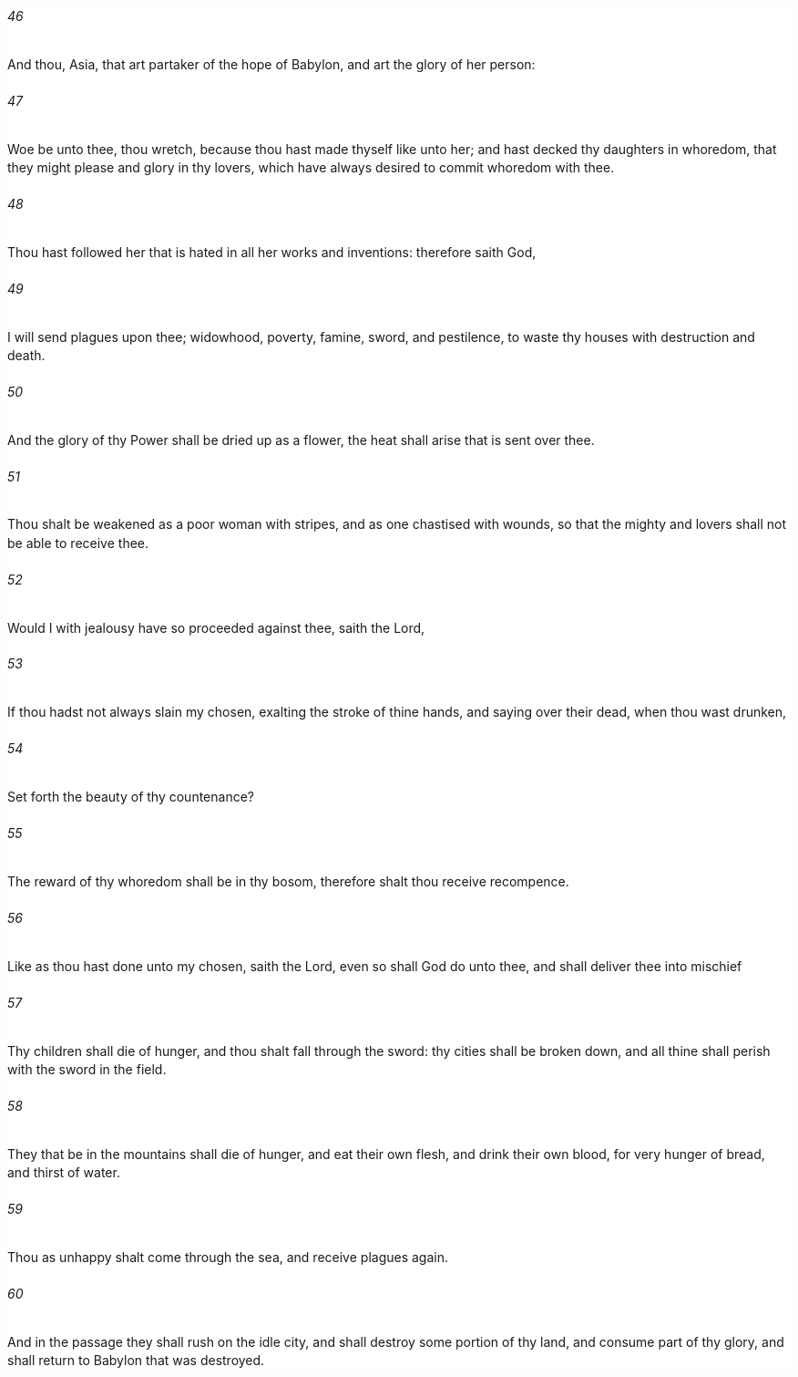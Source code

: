 ###### 46
And thou, Asia, that art partaker of the hope of Babylon, and art the glory of her person:

###### 47
Woe be unto thee, thou wretch, because thou hast made thyself like unto her; and hast decked thy daughters in whoredom, that they might please and glory in thy lovers, which have always desired to commit whoredom with thee.

###### 48
Thou hast followed her that is hated in all her works and inventions: therefore saith God,

###### 49
I will send plagues upon thee; widowhood, poverty, famine, sword, and pestilence, to waste thy houses with destruction and death.

###### 50
And the glory of thy Power shall be dried up as a flower, the heat shall arise that is sent over thee.

###### 51
Thou shalt be weakened as a poor woman with stripes, and as one chastised with wounds, so that the mighty and lovers shall not be able to receive thee.

###### 52
Would I with jealousy have so proceeded against thee, saith the Lord,

###### 53
If thou hadst not always slain my chosen, exalting the stroke of thine hands, and saying over their dead, when thou wast drunken,

###### 54
Set forth the beauty of thy countenance?

###### 55
The reward of thy whoredom shall be in thy bosom, therefore shalt thou receive recompence.

###### 56
Like as thou hast done unto my chosen, saith the Lord, even so shall God do unto thee, and shall deliver thee into mischief

###### 57
Thy children shall die of hunger, and thou shalt fall through the sword: thy cities shall be broken down, and all thine shall perish with the sword in the field.

###### 58
They that be in the mountains shall die of hunger, and eat their own flesh, and drink their own blood, for very hunger of bread, and thirst of water.

###### 59
Thou as unhappy shalt come through the sea, and receive plagues again.

###### 60
And in the passage they shall rush on the idle city, and shall destroy some portion of thy land, and consume part of thy glory, and shall return to Babylon that was destroyed.

